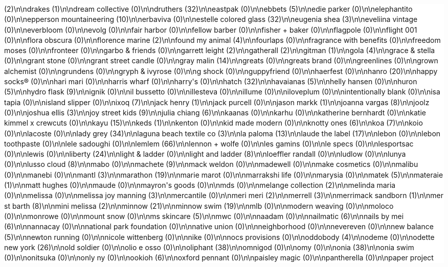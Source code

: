 (2)\n\n[](/all/?brand=CRAIGHILL,DRAKES&crawl=no)drakes (1)\n\ndream collective (0)\n\n[](/all/?brand=CRAIGHILL,DRUTHERS&crawl=no)druthers (32)\n\neastpak (0)\n\n[](/all/?brand=CRAIGHILL,EBBETS&crawl=no)ebbets (5)\n\nedie parker (0)\n\nelephantito (0)\n\n[](/all/?brand=CRAIGHILL,EPPERSON%20MOUNTAINEERING&crawl=no)epperson mountaineering (10)\n\nerbaviva (0)\n\n[](/all/?brand=CRAIGHILL,ESTELLE%20COLORED%20GLASS&crawl=no)estelle colored glass (32)\n\n[](/all/?brand=CRAIGHILL,EUGENIA%20SHEA&crawl=no)eugenia shea (3)\n\neveliina vintage (0)\n\neverbloom (0)\n\nevolg (0)\n\nfair harbor (0)\n\nfellow barber (0)\n\nfisher + baker (0)\n\nflagpole (0)\n\nflight 001 (0)\n\nflora obscura (0)\n\n[](/all/?brand=CRAIGHILL,FLORENCE%20MARINE&crawl=no)florence marine (2)\n\n[](/all/?brand=CRAIGHILL,FOUND%20MY%20ANIMAL&crawl=no)found my animal (4)\n\nfourlaps (0)\n\nfragrance with benefits (0)\n\nfreedom moses (0)\n\nfronteer (0)\n\ngarbo & friends (0)\n\n[](/all/?brand=CRAIGHILL,GARRETT%20LEIGHT&crawl=no)garrett leight (2)\n\n[](/all/?brand=CRAIGHILL,GATHERALL&crawl=no)gatherall (2)\n\n[](/all/?brand=CRAIGHILL,GITMAN&crawl=no)gitman (1)\n\n[](/all/?brand=CRAIGHILL,GOLA&crawl=no)gola (4)\n\ngrace & stella (0)\n\ngrant stone (0)\n\ngrant street candle (0)\n\n[](/all/?brand=CRAIGHILL,GRAY%20MALIN&crawl=no)gray malin (14)\n\ngreats (0)\n\ngreats brand (0)\n\ngreenlines (0)\n\ngrown alchemist (0)\n\ngrundens (0)\n\ngryph & ivyrose (0)\n\ng shock (0)\n\nguppyfriend (0)\n\nhaerfest (0)\n\n[](/all/?brand=CRAIGHILL,HANRO&crawl=no)hanro (20)\n\nhappy socks® (0)\n\nhari mari (0)\n\nharris wharf (0)\n\nharry's (0)\n\n[](/all/?brand=CRAIGHILL,HATCH&crawl=no)hatch (32)\n\n[](/all/?brand=CRAIGHILL,HAVAIANAS&crawl=no)havaianas (5)\n\nhelly hansen (0)\n\n[](/all/?brand=CRAIGHILL,HURON&crawl=no)huron (5)\n\n[](/all/?brand=CRAIGHILL,HYDRO%20FLASK&crawl=no)hydro flask (9)\n\nignik (0)\n\nil bussetto (0)\n\nillesteva (0)\n\nillume (0)\n\niloveplum (0)\n\nintentionally blank (0)\n\nisa tapia (0)\n\nisland slipper (0)\n\n[](/all/?brand=CRAIGHILL,IXOQ&crawl=no)ixoq (7)\n\n[](/all/?brand=CRAIGHILL,JACK%20HENRY&crawl=no)jack henry (1)\n\njack purcell (0)\n\n[](/all/?brand=CRAIGHILL,JASON%20MARKK&crawl=no)jason markk (1)\n\n[](/all/?brand=CRAIGHILL,JOANNA%20VARGAS&crawl=no)joanna vargas (8)\n\njoolz (0)\n\n[](/all/?brand=CRAIGHILL,JOSHUA%20ELLIS&crawl=no)joshua ellis (3)\n\n[](/all/?brand=CRAIGHILL,JOY%20STREET%20KIDS&crawl=no)joy street kids (9)\n\n[](/all/?brand=CRAIGHILL,Julia%20Chiang&crawl=no)julia chiang (6)\n\nkaanas (0)\n\nkarhu (0)\n\nkatherine bernhardt (0)\n\nkatie kimmel x crewcuts (0)\n\n[](/all/?brand=CRAIGHILL,KAYU&crawl=no)kayu (15)\n\n[](/all/?brand=CRAIGHILL,KEDS&crawl=no)keds (1)\n\nkenton (0)\n\nkid made modern (0)\n\n[](/all/?brand=CRAIGHILL,KNOTTY%20ONES&crawl=no)knotty ones (6)\n\n[](/all/?brand=CRAIGHILL,KOA&crawl=no)koa (7)\n\nkoio (0)\n\nlacoste (0)\n\n[](/all/?brand=CRAIGHILL,LADY%20GREY&crawl=no)lady grey (34)\n\n[](/all/?brand=CRAIGHILL,LAGUNA%20BEACH%20TEXTILE%20CO&crawl=no)laguna beach textile co (3)\n\n[](/all/?brand=CRAIGHILL,LA%20PALOMA&crawl=no)la paloma (13)\n\n[](/all/?brand=CRAIGHILL,LAUDE%20THE%20LABEL&crawl=no)laude the label (17)\n\nlebon (0)\n\nlebon toothpaste (0)\n\nlele sadoughi (0)\n\n[](/all/?brand=CRAIGHILL,LEMLEM&crawl=no)lemlem (66)\n\nlennon + wolfe (0)\n\nles gamins (0)\n\nle specs (0)\n\nlesportsac (0)\n\nlewis (0)\n\n[](/all/?brand=CRAIGHILL,LIBERTY&crawl=no)liberty (24)\n\nlight & ladder (0)\n\n[](/all/?brand=CRAIGHILL,LIGHT%20AND%20LADDER&crawl=no)light and ladder (8)\n\nloeffler randall (0)\n\nludlow (0)\n\nlunya (0)\n\n[](/all/?brand=CRAIGHILL,LUSSO%20CLOUD&crawl=no)lusso cloud (8)\n\nmabo (0)\n\n[](/all/?brand=CRAIGHILL,MACHETE&crawl=no)machete (9)\n\nmack weldon (0)\n\nmadewell (0)\n\nmake cosmetics (0)\n\nmalibu (0)\n\nmanebi (0)\n\n[](/all/?brand=CRAIGHILL,MANTL&crawl=no)mantl (3)\n\n[](/all/?brand=CRAIGHILL,MARATHON&crawl=no)marathon (19)\n\nmarie marot (0)\n\nmarrakshi life (0)\n\nmarysia (0)\n\n[](/all/?brand=CRAIGHILL,MATEK&crawl=no)matek (5)\n\n[](/all/?brand=CRAIGHILL,MATERAIE&crawl=no)materaie (1)\n\nmatt hughes (0)\n\nmaude (0)\n\nmayron's goods (0)\n\nmds (0)\n\n[](/all/?brand=CRAIGHILL,MELANGE%20COLLECTION&crawl=no)melange collection (2)\n\nmelinda maria (0)\n\nmelissa (0)\n\n[](/all/?brand=CRAIGHILL,MELISSA%20JOY%20MANNING&crawl=no)melissa joy manning (3)\n\nmercantile (0)\n\n[](/all/?brand=CRAIGHILL,MERI%20MERI&crawl=no)meri meri (2)\n\n[](/all/?brand=CRAIGHILL,MERRELL&crawl=no)merrell (3)\n\n[](/all/?brand=CRAIGHILL,MERRIMACK%20SANDBORN&crawl=no)merrimack sandborn (1)\n\n[](/all/?brand=CRAIGHILL,MER%20ST%20BARTH&crawl=no)mer st barth (8)\n\n[](/all/?brand=CRAIGHILL,MINI%20MELISSA&crawl=no)mini melissa (2)\n\n[](/all/?brand=CRAIGHILL,MINNOW&crawl=no)minnow (21)\n\n[](/all/?brand=CRAIGHILL,MINNOW%20SWIM&crawl=no)minnow swim (19)\n\nmlb (0)\n\nmodern weaving (0)\n\nmoloco (0)\n\nmonrowe (0)\n\nmount snow (0)\n\n[](/all/?brand=CRAIGHILL,MS%20SKINCARE&crawl=no)ms skincare (5)\n\nmwc (0)\n\nnaadam (0)\n\n[](/all/?brand=CRAIGHILL,NAILMATIC&crawl=no)nailmatic (6)\n\n[](/all/?brand=CRAIGHILL,NAILS%20BY%20MEI&crawl=no)nails by mei (6)\n\nnannacay (0)\n\nnational park foundation (0)\n\nnative union (0)\n\nneighborhood (0)\n\nnevereven (0)\n\n[](/all/?brand=CRAIGHILL,New%20Balance&crawl=no)new balance (5)\n\nnewton running (0)\n\nnicole wittenberg (0)\n\nnike (0)\n\nnocs provisions (0)\n\n[](/all/?brand=CRAIGHILL,ODDOBODY&crawl=no)oddobody (4)\n\nodeme (0)\n\n[](/all/?brand=CRAIGHILL,ODETTE%20NEW%20YORK&crawl=no)odette new york (26)\n\nold soldier (0)\n\nolio e osso (0)\n\n[](/all/?brand=CRAIGHILL,OLIPHANT&crawl=no)oliphant (38)\n\nomnigod (0)\n\nomy (0)\n\n[](/all/?brand=CRAIGHILL,ONIA&crawl=no)onia (38)\n\nonia swim (0)\n\nonitsuka (0)\n\nonly ny (0)\n\n[](/all/?brand=CRAIGHILL,OOKIOH&crawl=no)ookioh (6)\n\noxford pennant (0)\n\npaisley magic (0)\n\npantherella (0)\n\npaper project